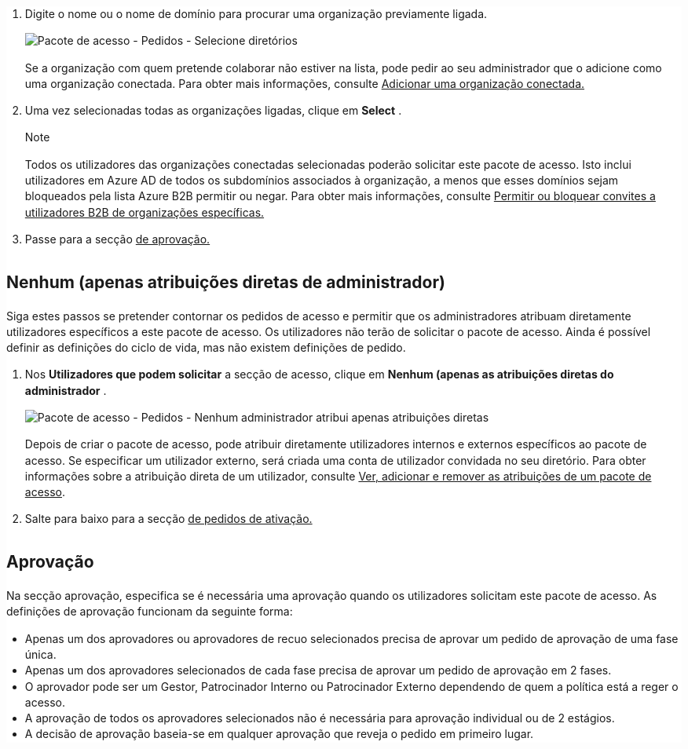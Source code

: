 1. Digite o nome ou o nome de domínio para procurar uma organização previamente ligada.

    ![Pacote de acesso - Pedidos - Selecione diretórios](./media/active-directory-entitlement-management-request-policy/select-directories.png)

    Se a organização com quem pretende colaborar não estiver na lista, pode pedir ao seu administrador que o adicione como uma organização conectada. Para obter mais informações, consulte [Adicionar uma organização conectada.](../articles/active-directory/governance/entitlement-management-organization.md)

1. Uma vez selecionadas todas as organizações ligadas, clique em **Select** .

    > [!NOTE]
    > Todos os utilizadores das organizações conectadas selecionadas poderão solicitar este pacote de acesso. Isto inclui utilizadores em Azure AD de todos os subdomínios associados à organização, a menos que esses domínios sejam bloqueados pela lista Azure B2B permitir ou negar. Para obter mais informações, consulte [Permitir ou bloquear convites a utilizadores B2B de organizações específicas.](../articles/active-directory/b2b/allow-deny-list.md)

1. Passe para a secção [de aprovação.](#approval)

## <a name="none-administrator-direct-assignments-only"></a>Nenhum (apenas atribuições diretas de administrador)

Siga estes passos se pretender contornar os pedidos de acesso e permitir que os administradores atribuam diretamente utilizadores específicos a este pacote de acesso. Os utilizadores não terão de solicitar o pacote de acesso. Ainda é possível definir as definições do ciclo de vida, mas não existem definições de pedido.

1. Nos **Utilizadores que podem solicitar** a secção de acesso, clique em **Nenhum (apenas as atribuições diretas do administrador** .

    ![Pacote de acesso - Pedidos - Nenhum administrador atribui apenas atribuições diretas](./media/active-directory-entitlement-management-request-policy/none-admin-direct-assignments-only.png)

    Depois de criar o pacote de acesso, pode atribuir diretamente utilizadores internos e externos específicos ao pacote de acesso. Se especificar um utilizador externo, será criada uma conta de utilizador convidada no seu diretório. Para obter informações sobre a atribuição direta de um utilizador, consulte [Ver, adicionar e remover as atribuições de um pacote de acesso](../articles/active-directory/governance/entitlement-management-access-package-assignments.md).

1. Salte para baixo para a secção [de pedidos de ativação.](#enable-requests)

## <a name="approval"></a>Aprovação

Na secção aprovação, especifica se é necessária uma aprovação quando os utilizadores solicitam este pacote de acesso. As definições de aprovação funcionam da seguinte forma:

- Apenas um dos aprovadores ou aprovadores de recuo selecionados precisa de aprovar um pedido de aprovação de uma fase única. 
- Apenas um dos aprovadores selecionados de cada fase precisa de aprovar um pedido de aprovação em 2 fases.
- O aprovador pode ser um Gestor, Patrocinador Interno ou Patrocinador Externo dependendo de quem a política está a reger o acesso.
- A aprovação de todos os aprovadores selecionados não é necessária para aprovação individual ou de 2 estágios.
- A decisão de aprovação baseia-se em qualquer aprovação que reveja o pedido em primeiro lugar.

